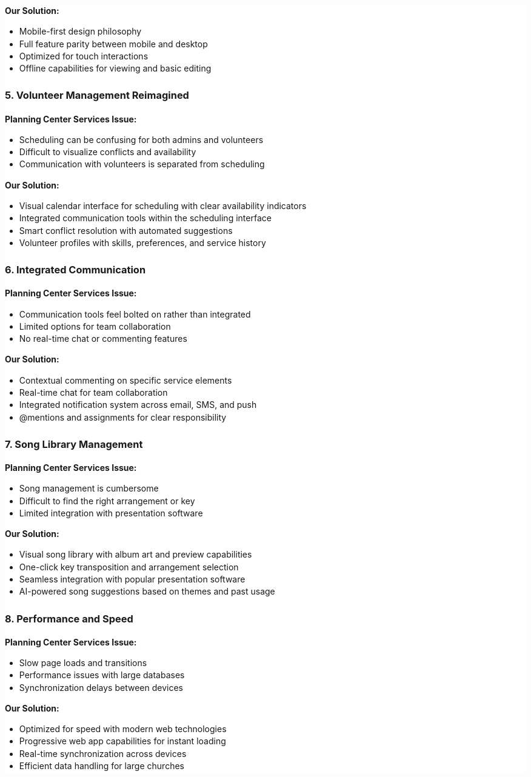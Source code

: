 **Our Solution:**
- Mobile-first design philosophy
- Full feature parity between mobile and desktop
- Optimized for touch interactions
- Offline capabilities for viewing and basic editing

### 5. Volunteer Management Reimagined

**Planning Center Services Issue:**
- Scheduling can be confusing for both admins and volunteers
- Difficult to visualize conflicts and availability
- Communication with volunteers is separated from scheduling

**Our Solution:**
- Visual calendar interface for scheduling with clear availability indicators
- Integrated communication tools within the scheduling interface
- Smart conflict resolution with automated suggestions
- Volunteer profiles with skills, preferences, and service history

### 6. Integrated Communication

**Planning Center Services Issue:**
- Communication tools feel bolted on rather than integrated
- Limited options for team collaboration
- No real-time chat or commenting features

**Our Solution:**
- Contextual commenting on specific service elements
- Real-time chat for team collaboration
- Integrated notification system across email, SMS, and push
- @mentions and assignments for clear responsibility

### 7. Song Library Management

**Planning Center Services Issue:**
- Song management is cumbersome
- Difficult to find the right arrangement or key
- Limited integration with presentation software

**Our Solution:**
- Visual song library with album art and preview capabilities
- One-click key transposition and arrangement selection
- Seamless integration with popular presentation software
- AI-powered song suggestions based on themes and past usage

### 8. Performance and Speed

**Planning Center Services Issue:**
- Slow page loads and transitions
- Performance issues with large databases
- Synchronization delays between devices

**Our Solution:**
- Optimized for speed with modern web technologies
- Progressive web app capabilities for instant loading
- Real-time synchronization across devices
- Efficient data handling for large churches
